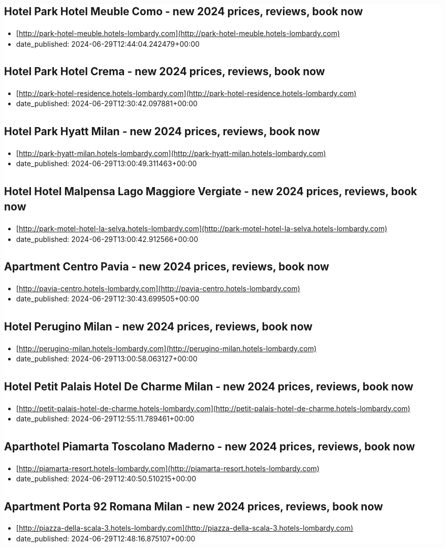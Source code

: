  ## Hotel Park Hotel Meuble Como - new 2024 prices, reviews, book now
 - [http://park-hotel-meuble.hotels-lombardy.com](http://park-hotel-meuble.hotels-lombardy.com)
 - date_published: 2024-06-29T12:44:04.242479+00:00

 ## Hotel Park Hotel Crema - new 2024 prices, reviews, book now
 - [http://park-hotel-residence.hotels-lombardy.com](http://park-hotel-residence.hotels-lombardy.com)
 - date_published: 2024-06-29T12:30:42.097881+00:00

 ## Hotel Park Hyatt Milan - new 2024 prices, reviews, book now
 - [http://park-hyatt-milan.hotels-lombardy.com](http://park-hyatt-milan.hotels-lombardy.com)
 - date_published: 2024-06-29T13:00:49.311463+00:00

 ## Hotel Hotel Malpensa Lago Maggiore Vergiate - new 2024 prices, reviews, book now
 - [http://park-motel-hotel-la-selva.hotels-lombardy.com](http://park-motel-hotel-la-selva.hotels-lombardy.com)
 - date_published: 2024-06-29T13:00:42.912566+00:00

 ## Apartment Centro Pavia - new 2024 prices, reviews, book now
 - [http://pavia-centro.hotels-lombardy.com](http://pavia-centro.hotels-lombardy.com)
 - date_published: 2024-06-29T12:30:43.699505+00:00

 ## Hotel Perugino Milan - new 2024 prices, reviews, book now
 - [http://perugino-milan.hotels-lombardy.com](http://perugino-milan.hotels-lombardy.com)
 - date_published: 2024-06-29T13:00:58.063127+00:00

 ## Hotel Petit Palais Hotel De Charme Milan - new 2024 prices, reviews, book now
 - [http://petit-palais-hotel-de-charme.hotels-lombardy.com](http://petit-palais-hotel-de-charme.hotels-lombardy.com)
 - date_published: 2024-06-29T12:55:11.789461+00:00

 ## Aparthotel Piamarta Toscolano Maderno - new 2024 prices, reviews, book now
 - [http://piamarta-resort.hotels-lombardy.com](http://piamarta-resort.hotels-lombardy.com)
 - date_published: 2024-06-29T12:40:50.510215+00:00

 ## Apartment Porta 92 Romana Milan - new 2024 prices, reviews, book now
 - [http://piazza-della-scala-3.hotels-lombardy.com](http://piazza-della-scala-3.hotels-lombardy.com)
 - date_published: 2024-06-29T12:48:16.875107+00:00
